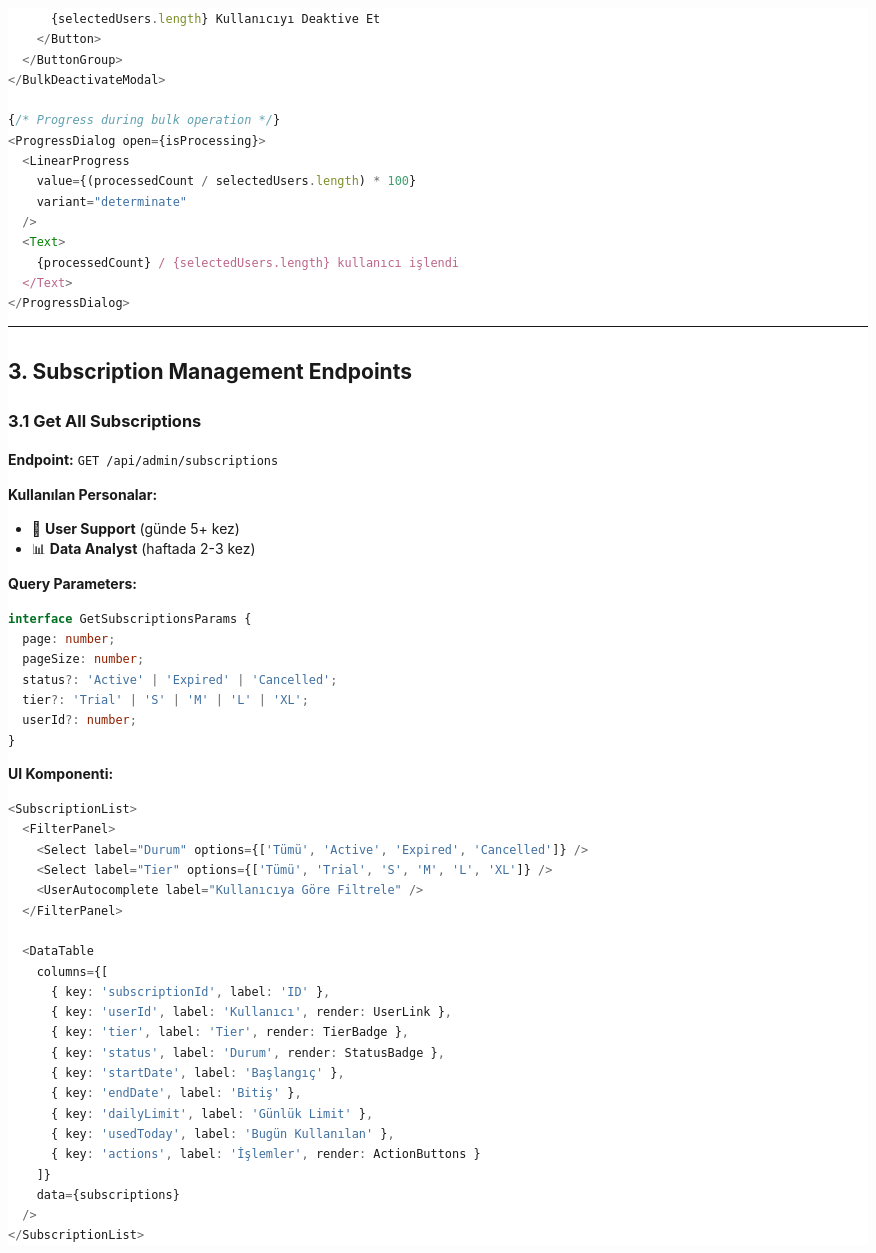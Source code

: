 ```typescript
      {selectedUsers.length} Kullanıcıyı Deaktive Et
    </Button>
  </ButtonGroup>
</BulkDeactivateModal>

{/* Progress during bulk operation */}
<ProgressDialog open={isProcessing}>
  <LinearProgress 
    value={(processedCount / selectedUsers.length) * 100} 
    variant="determinate"
  />
  <Text>
    {processedCount} / {selectedUsers.length} kullanıcı işlendi
  </Text>
</ProgressDialog>
```

---

## 3. Subscription Management Endpoints

### 3.1 Get All Subscriptions

**Endpoint:** `GET /api/admin/subscriptions`

**Kullanılan Personalar:**
- 🛟 **User Support** (günde 5+ kez)
- 📊 **Data Analyst** (haftada 2-3 kez)

**Query Parameters:**
```typescript
interface GetSubscriptionsParams {
  page: number;
  pageSize: number;
  status?: 'Active' | 'Expired' | 'Cancelled';
  tier?: 'Trial' | 'S' | 'M' | 'L' | 'XL';
  userId?: number;
}
```

**UI Komponenti:**
```typescript
<SubscriptionList>
  <FilterPanel>
    <Select label="Durum" options={['Tümü', 'Active', 'Expired', 'Cancelled']} />
    <Select label="Tier" options={['Tümü', 'Trial', 'S', 'M', 'L', 'XL']} />
    <UserAutocomplete label="Kullanıcıya Göre Filtrele" />
  </FilterPanel>

  <DataTable
    columns={[
      { key: 'subscriptionId', label: 'ID' },
      { key: 'userId', label: 'Kullanıcı', render: UserLink },
      { key: 'tier', label: 'Tier', render: TierBadge },
      { key: 'status', label: 'Durum', render: StatusBadge },
      { key: 'startDate', label: 'Başlangıç' },
      { key: 'endDate', label: 'Bitiş' },
      { key: 'dailyLimit', label: 'Günlük Limit' },
      { key: 'usedToday', label: 'Bugün Kullanılan' },
      { key: 'actions', label: 'İşlemler', render: ActionButtons }
    ]}
    data={subscriptions}
  />
</SubscriptionList>
```
